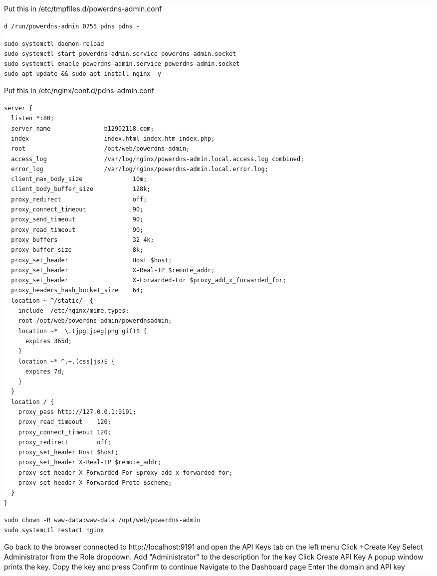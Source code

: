 Put this in /etc/tmpfiles.d/powerdns-admin.conf
```
d /run/powerdns-admin 0755 pdns pdns -
```
```
sudo systemctl daemon-reload
sudo systemctl start powerdns-admin.service powerdns-admin.socket
sudo systemctl enable powerdns-admin.service powerdns-admin.socket
sudo apt update && sudo apt install nginx -y
```
Put this in /etc/nginx/conf.d/pdns-admin.conf
```
server {
  listen *:80;
  server_name               b12902118.com;
  index                     index.html index.htm index.php;
  root                      /opt/web/powerdns-admin;
  access_log                /var/log/nginx/powerdns-admin.local.access.log combined;
  error_log                 /var/log/nginx/powerdns-admin.local.error.log;
  client_max_body_size              10m;
  client_body_buffer_size           128k;
  proxy_redirect                    off;
  proxy_connect_timeout             90;
  proxy_send_timeout                90;
  proxy_read_timeout                90;
  proxy_buffers                     32 4k;
  proxy_buffer_size                 8k;
  proxy_set_header                  Host $host;
  proxy_set_header                  X-Real-IP $remote_addr;
  proxy_set_header                  X-Forwarded-For $proxy_add_x_forwarded_for;
  proxy_headers_hash_bucket_size    64;
  location ~ ^/static/  {
    include  /etc/nginx/mime.types;
    root /opt/web/powerdns-admin/powerdnsadmin;
    location ~*  \.(jpg|jpeg|png|gif)$ {
      expires 365d;
    }
    location ~* ^.+.(css|js)$ {
      expires 7d;
    }
  }
  location / {
	proxy_pass http://127.0.0.1:9191;
    proxy_read_timeout    120;
    proxy_connect_timeout 120;
    proxy_redirect        off;
	proxy_set_header Host $host;
	proxy_set_header X-Real-IP $remote_addr;
	proxy_set_header X-Forwarded-For $proxy_add_x_forwarded_for;
	proxy_set_header X-Forwarded-Proto $scheme;
  }
}
```
```
sudo chown -R www-data:www-data /opt/web/powerdns-admin
sudo systemctl restart nginx
```
Go back to the browser connected to http://localhost:9191 and open the API Keys tab on the left menu
Click +Create Key
Select Administrator from the Role dropdown. Add "Administrator" to the description for the key
Click Create API Key
A popup window prints the key. Copy the key and press Confirm to continue
Navigate to the Dashboard page
Enter the domain and API key